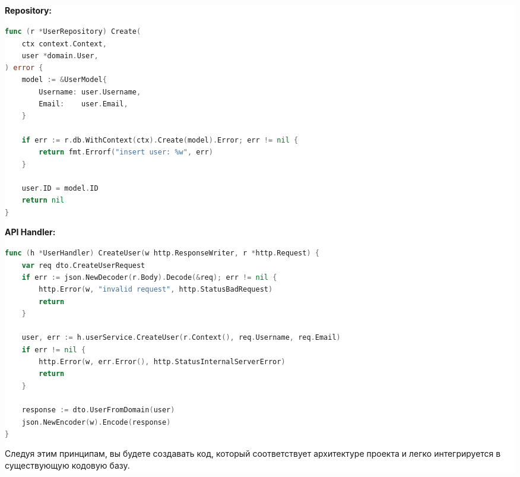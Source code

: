 **Repository:**
```go
func (r *UserRepository) Create(
    ctx context.Context,
    user *domain.User,
) error {
    model := &UserModel{
        Username: user.Username,
        Email:    user.Email,
    }
    
    if err := r.db.WithContext(ctx).Create(model).Error; err != nil {
        return fmt.Errorf("insert user: %w", err)
    }
    
    user.ID = model.ID
    return nil
}
```

**API Handler:**
```go
func (h *UserHandler) CreateUser(w http.ResponseWriter, r *http.Request) {
    var req dto.CreateUserRequest
    if err := json.NewDecoder(r.Body).Decode(&req); err != nil {
        http.Error(w, "invalid request", http.StatusBadRequest)
        return
    }
    
    user, err := h.userService.CreateUser(r.Context(), req.Username, req.Email)
    if err != nil {
        http.Error(w, err.Error(), http.StatusInternalServerError)
        return
    }
    
    response := dto.UserFromDomain(user)
    json.NewEncoder(w).Encode(response)
}
```

Следуя этим принципам, вы будете создавать код, который соответствует архитектуре проекта и легко интегрируется в существующую кодовую базу.
